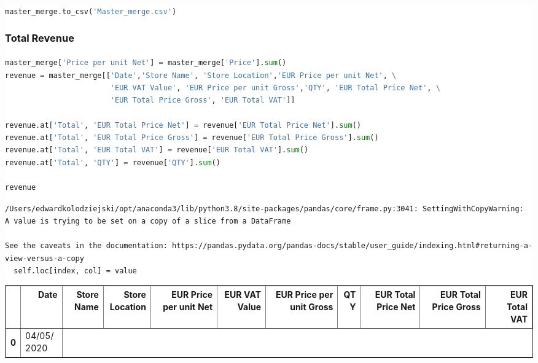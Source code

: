 


```python
master_merge.to_csv('Master_merge.csv')
```

### Total Revenue


```python
master_merge['Price per unit Net'] = master_merge['Price'].sum()
revenue = master_merge[['Date','Store Name', 'Store Location','EUR Price per unit Net', \
                        'EUR VAT Value', 'EUR Price per unit Gross','QTY', 'EUR Total Price Net', \
                        'EUR Total Price Gross', 'EUR Total VAT']]

revenue.at['Total', 'EUR Total Price Net'] = revenue['EUR Total Price Net'].sum()
revenue.at['Total', 'EUR Total Price Gross'] = revenue['EUR Total Price Gross'].sum()
revenue.at['Total', 'EUR Total VAT'] = revenue['EUR Total VAT'].sum()
revenue.at['Total', 'QTY'] = revenue['QTY'].sum()

revenue
```

    /Users/edwardkolodziejski/opt/anaconda3/lib/python3.8/site-packages/pandas/core/frame.py:3041: SettingWithCopyWarning: 
    A value is trying to be set on a copy of a slice from a DataFrame
    
    See the caveats in the documentation: https://pandas.pydata.org/pandas-docs/stable/user_guide/indexing.html#returning-a-view-versus-a-copy
      self.loc[index, col] = value





<div>
<style scoped>
    .dataframe tbody tr th:only-of-type {
        vertical-align: middle;
    }

    .dataframe tbody tr th {
        vertical-align: top;
    }

    .dataframe thead th {
        text-align: right;
    }
</style>
<table border="1" class="dataframe">
  <thead>
    <tr style="text-align: right;">
      <th></th>
      <th>Date</th>
      <th>Store Name</th>
      <th>Store Location</th>
      <th>EUR Price per unit Net</th>
      <th>EUR VAT Value</th>
      <th>EUR Price per unit Gross</th>
      <th>QTY</th>
      <th>EUR Total Price Net</th>
      <th>EUR Total Price Gross</th>
      <th>EUR Total VAT</th>
    </tr>
  </thead>
  <tbody>
    <tr>
      <th>0</th>
      <td>04/05/2020</td>